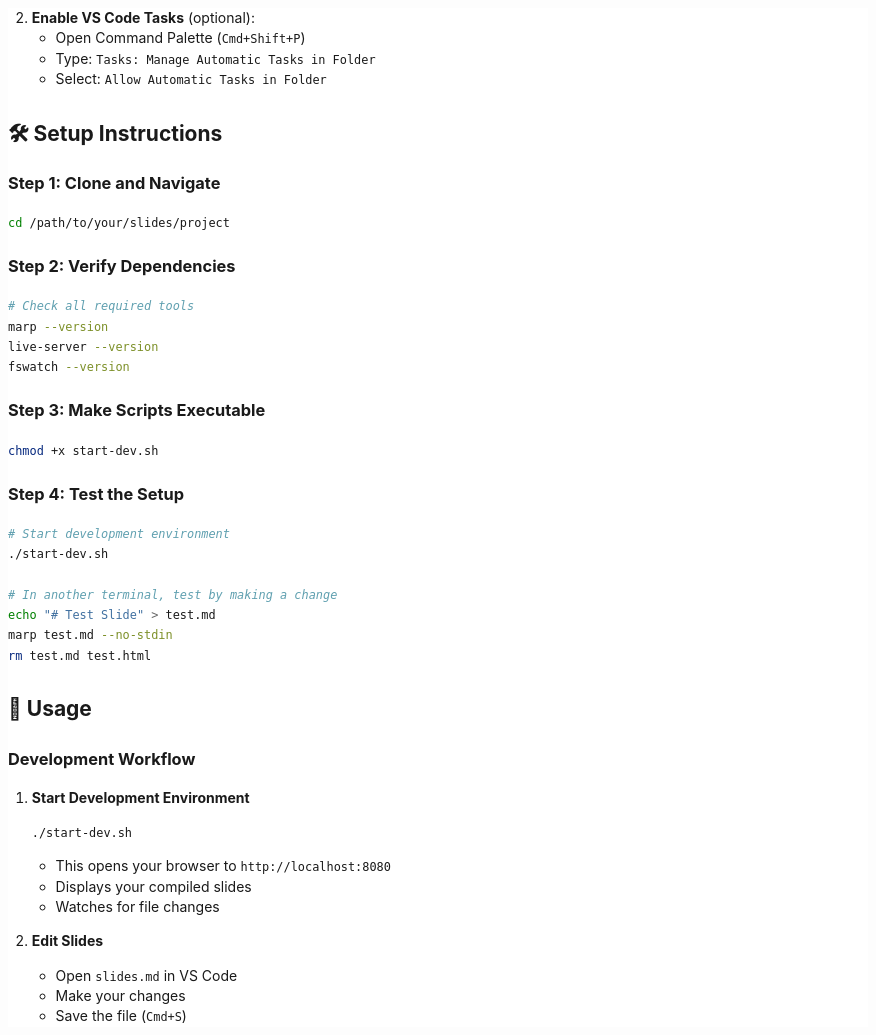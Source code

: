 2. **Enable VS Code Tasks** (optional):
   - Open Command Palette (`Cmd+Shift+P`)
   - Type: `Tasks: Manage Automatic Tasks in Folder`
   - Select: `Allow Automatic Tasks in Folder`

## 🛠️ Setup Instructions

### Step 1: Clone and Navigate
```bash
cd /path/to/your/slides/project
```

### Step 2: Verify Dependencies
```bash
# Check all required tools
marp --version
live-server --version
fswatch --version
```

### Step 3: Make Scripts Executable
```bash
chmod +x start-dev.sh
```

### Step 4: Test the Setup
```bash
# Start development environment
./start-dev.sh

# In another terminal, test by making a change
echo "# Test Slide" > test.md
marp test.md --no-stdin
rm test.md test.html
```

## 📝 Usage

### Development Workflow

1. **Start Development Environment**
   ```bash
   ./start-dev.sh
   ```
   - This opens your browser to `http://localhost:8080`
   - Displays your compiled slides
   - Watches for file changes

2. **Edit Slides**
   - Open `slides.md` in VS Code
   - Make your changes
   - Save the file (`Cmd+S`)
